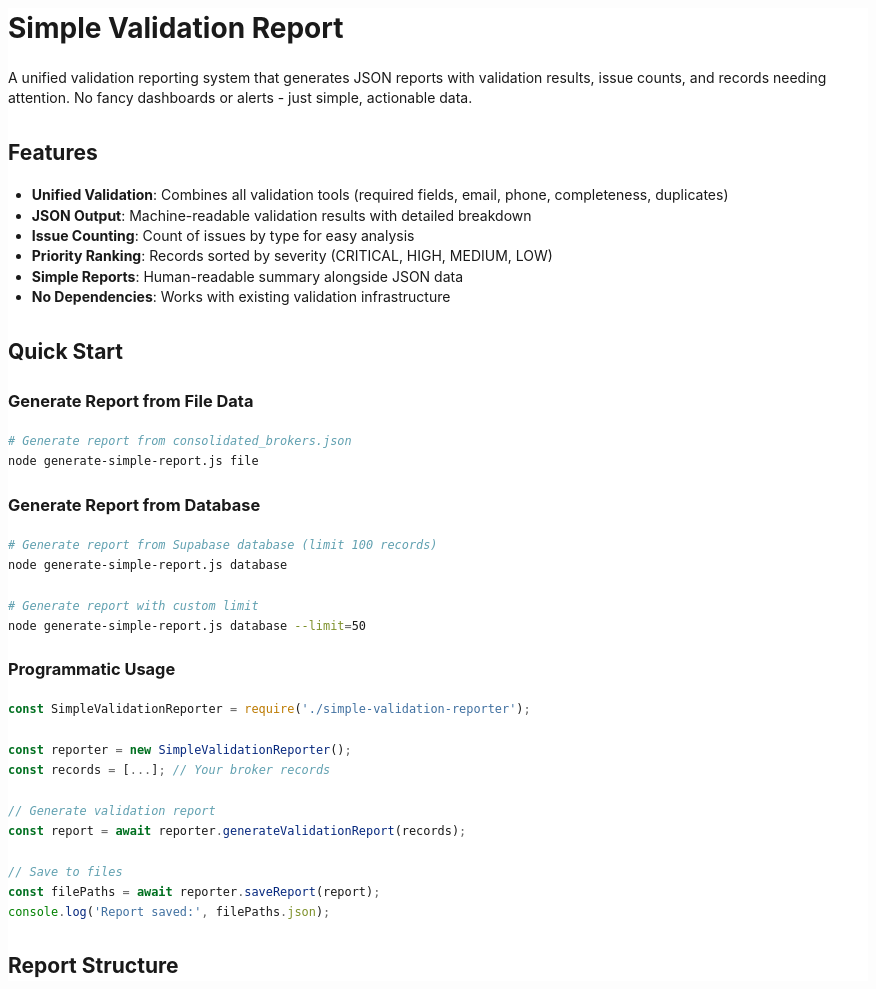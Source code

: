 # Simple Validation Report

A unified validation reporting system that generates JSON reports with validation results, issue counts, and records needing attention. No fancy dashboards or alerts - just simple, actionable data.

## Features

- **Unified Validation**: Combines all validation tools (required fields, email, phone, completeness, duplicates)
- **JSON Output**: Machine-readable validation results with detailed breakdown
- **Issue Counting**: Count of issues by type for easy analysis
- **Priority Ranking**: Records sorted by severity (CRITICAL, HIGH, MEDIUM, LOW)
- **Simple Reports**: Human-readable summary alongside JSON data
- **No Dependencies**: Works with existing validation infrastructure

## Quick Start

### Generate Report from File Data

```bash
# Generate report from consolidated_brokers.json
node generate-simple-report.js file
```

### Generate Report from Database

```bash
# Generate report from Supabase database (limit 100 records)
node generate-simple-report.js database

# Generate report with custom limit
node generate-simple-report.js database --limit=50
```

### Programmatic Usage

```javascript
const SimpleValidationReporter = require('./simple-validation-reporter');

const reporter = new SimpleValidationReporter();
const records = [...]; // Your broker records

// Generate validation report
const report = await reporter.generateValidationReport(records);

// Save to files
const filePaths = await reporter.saveReport(report);
console.log('Report saved:', filePaths.json);
```

## Report Structure
